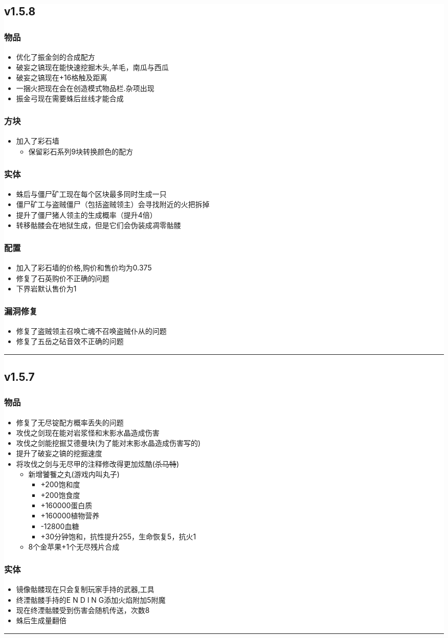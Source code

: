 
## v1.5.8
### 物品
* 优化了振金剑的合成配方
* 破妄之镐现在能快速挖掘木头,羊毛，南瓜与西瓜
* 破妄之镐现在+16格触及距离
* 一捆火把现在会在创造模式物品栏.杂项出现
* 振金弓现在需要蛛后丝线才能合成
### 方块
* 加入了彩石墙
  * 保留彩石系列9块转换颜色的配方
### 实体
* 蛛后与僵尸矿工现在每个区块最多同时生成一只
* 僵尸矿工与盗贼僵尸（包括盗贼领主）会寻找附近的火把拆掉
* 提升了僵尸猪人领主的生成概率（提升4倍）
* 转移骷髅会在地狱生成，但是它们会伪装成凋零骷髅
### 配置
* 加入了彩石墙的价格,购价和售价均为0.375
* 修复了石英购价不正确的问题
* 下界岩默认售价为1
### 漏洞修复
* 修复了盗贼领主召唤亡魂不召唤盗贼仆从的问题
* 修复了五岳之砧音效不正确的问题

---

## v1.5.7
### 物品
* 修复了无尽锭配方概率丢失的问题
* 攻伐之剑现在能对岩浆怪和末影水晶造成伤害
* 攻伐之剑能挖掘艾德曼块(为了能对末影水晶造成伤害写的)
* 提升了破妄之镐的挖掘速度
* 将攻伐之剑与无尽甲的注释修改得更加炫酷(~~杀马特~~)
  * 新增饕餮之丸(游戏内叫丸子)
    + +200饱和度
    + +200饱食度
    + +160000蛋白质
    + +160000植物营养
    + -12800血糖
    + +30分钟饱和，抗性提升255，生命恢复5，抗火1
  * 8个金苹果+1个无尽残片合成
### 实体
* 镜像骷髅现在只会复制玩家手持的武器,工具
* 终湮骷髅手持的E N D I N G添加火焰附加5附魔
* 现在终湮骷髅受到伤害会随机传送，次数8
* 蛛后生成量翻倍

---